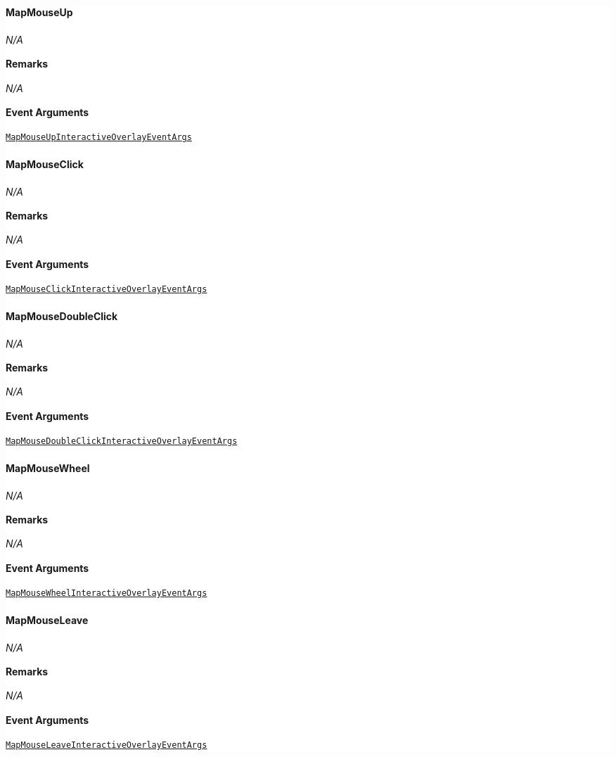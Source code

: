 #### MapMouseUp

*N/A*

**Remarks**

*N/A*

**Event Arguments**

[`MapMouseUpInteractiveOverlayEventArgs`](ThinkGeo.UI.Wpf.MapMouseUpInteractiveOverlayEventArgs.md)

#### MapMouseClick

*N/A*

**Remarks**

*N/A*

**Event Arguments**

[`MapMouseClickInteractiveOverlayEventArgs`](ThinkGeo.UI.Wpf.MapMouseClickInteractiveOverlayEventArgs.md)

#### MapMouseDoubleClick

*N/A*

**Remarks**

*N/A*

**Event Arguments**

[`MapMouseDoubleClickInteractiveOverlayEventArgs`](ThinkGeo.UI.Wpf.MapMouseDoubleClickInteractiveOverlayEventArgs.md)

#### MapMouseWheel

*N/A*

**Remarks**

*N/A*

**Event Arguments**

[`MapMouseWheelInteractiveOverlayEventArgs`](ThinkGeo.UI.Wpf.MapMouseWheelInteractiveOverlayEventArgs.md)

#### MapMouseLeave

*N/A*

**Remarks**

*N/A*

**Event Arguments**

[`MapMouseLeaveInteractiveOverlayEventArgs`](ThinkGeo.UI.Wpf.MapMouseLeaveInteractiveOverlayEventArgs.md)
